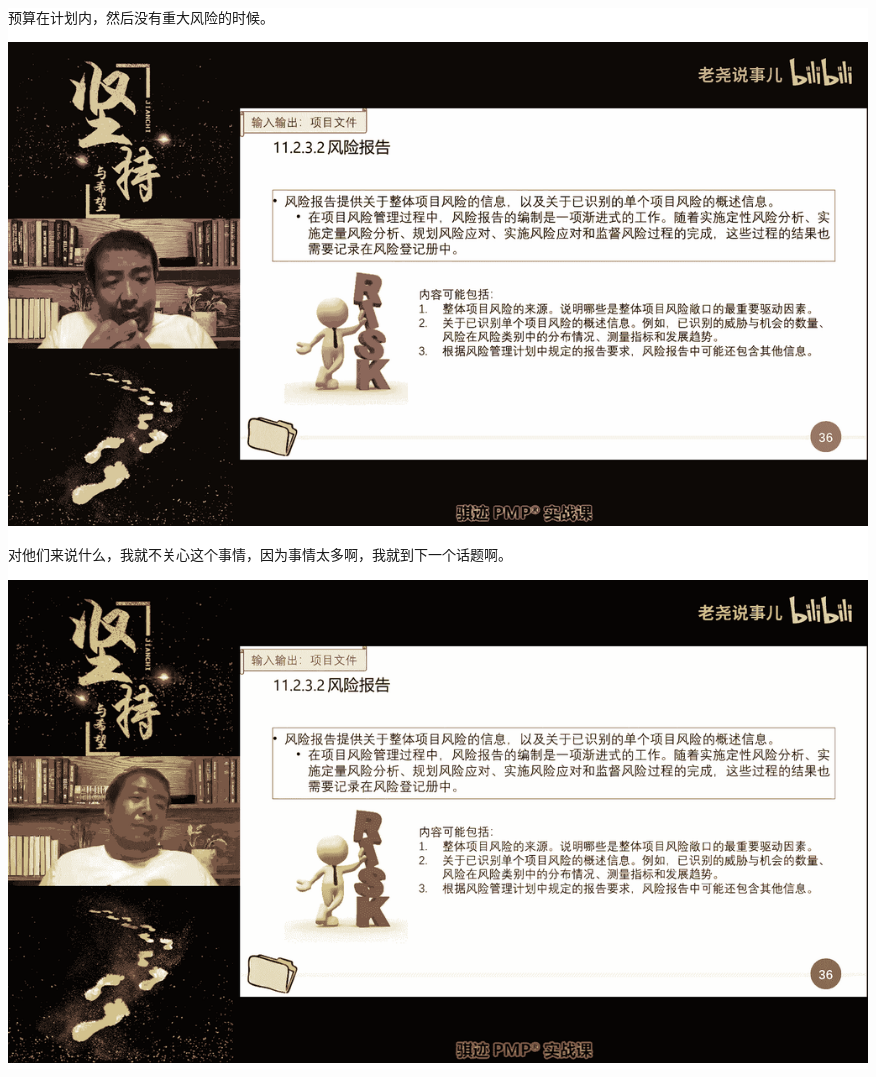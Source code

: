 预算在计划内，然后没有重大风险的时候。

![](img/60c7c5e4d9896a7634796d1c25aad827_273.png)

对他们来说什么，我就不关心这个事情，因为事情太多啊，我就到下一个话题啊。

![](img/60c7c5e4d9896a7634796d1c25aad827_275.png)
